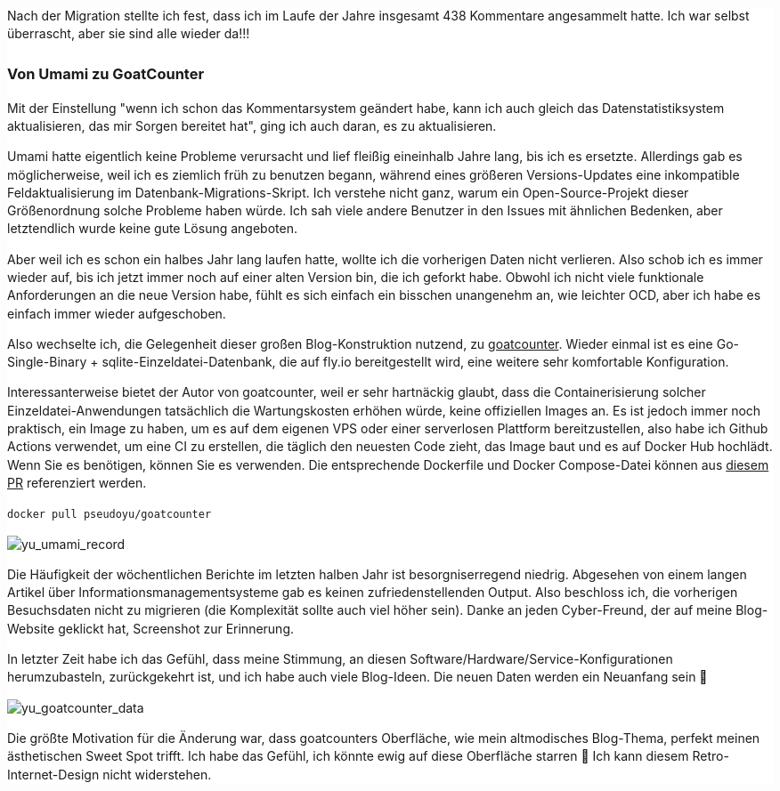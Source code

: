 Nach der Migration stellte ich fest, dass ich im Laufe der Jahre insgesamt 438 Kommentare angesammelt hatte. Ich war selbst überrascht, aber sie sind alle wieder da!!!

### Von Umami zu GoatCounter

Mit der Einstellung "wenn ich schon das Kommentarsystem geändert habe, kann ich auch gleich das Datenstatistiksystem aktualisieren, das mir Sorgen bereitet hat", ging ich auch daran, es zu aktualisieren.

Umami hatte eigentlich keine Probleme verursacht und lief fleißig eineinhalb Jahre lang, bis ich es ersetzte. Allerdings gab es möglicherweise, weil ich es ziemlich früh zu benutzen begann, während eines größeren Versions-Updates eine inkompatible Feldaktualisierung im Datenbank-Migrations-Skript. Ich verstehe nicht ganz, warum ein Open-Source-Projekt dieser Größenordnung solche Probleme haben würde. Ich sah viele andere Benutzer in den Issues mit ähnlichen Bedenken, aber letztendlich wurde keine gute Lösung angeboten.

Aber weil ich es schon ein halbes Jahr lang laufen hatte, wollte ich die vorherigen Daten nicht verlieren. Also schob ich es immer wieder auf, bis ich jetzt immer noch auf einer alten Version bin, die ich geforkt habe. Obwohl ich nicht viele funktionale Anforderungen an die neue Version habe, fühlt es sich einfach ein bisschen unangenehm an, wie leichter OCD, aber ich habe es einfach immer wieder aufgeschoben.

Also wechselte ich, die Gelegenheit dieser großen Blog-Konstruktion nutzend, zu [goatcounter](https://www.goatcounter.com/). Wieder einmal ist es eine Go-Single-Binary + sqlite-Einzeldatei-Datenbank, die auf fly.io bereitgestellt wird, eine weitere sehr komfortable Konfiguration.

Interessanterweise bietet der Autor von goatcounter, weil er sehr hartnäckig glaubt, dass die Containerisierung solcher Einzeldatei-Anwendungen tatsächlich die Wartungskosten erhöhen würde, keine offiziellen Images an. Es ist jedoch immer noch praktisch, ein Image zu haben, um es auf dem eigenen VPS oder einer serverlosen Plattform bereitzustellen, also habe ich Github Actions verwendet, um eine CI zu erstellen, die täglich den neuesten Code zieht, das Image baut und es auf Docker Hub hochlädt. Wenn Sie es benötigen, können Sie es verwenden. Die entsprechende Dockerfile und Docker Compose-Datei können aus [diesem PR](https://github.com/pseudoyu/goatcounter/pull/1/files) referenziert werden.

```bash
docker pull pseudoyu/goatcounter
```

![yu_umami_record](https://image.pseudoyu.com/images/yu_umami_record.png)

Die Häufigkeit der wöchentlichen Berichte im letzten halben Jahr ist besorgniserregend niedrig. Abgesehen von einem langen Artikel über Informationsmanagementsysteme gab es keinen zufriedenstellenden Output. Also beschloss ich, die vorherigen Besuchsdaten nicht zu migrieren (die Komplexität sollte auch viel höher sein). Danke an jeden Cyber-Freund, der auf meine Blog-Website geklickt hat, Screenshot zur Erinnerung.

In letzter Zeit habe ich das Gefühl, dass meine Stimmung, an diesen Software/Hardware/Service-Konfigurationen herumzubasteln, zurückgekehrt ist, und ich habe auch viele Blog-Ideen. Die neuen Daten werden ein Neuanfang sein 🫡

![yu_goatcounter_data](https://image.pseudoyu.com/images/yu_goatcounter_data.png)

Die größte Motivation für die Änderung war, dass goatcounters Oberfläche, wie mein altmodisches Blog-Thema, perfekt meinen ästhetischen Sweet Spot trifft. Ich habe das Gefühl, ich könnte ewig auf diese Oberfläche starren 🤩 Ich kann diesem Retro-Internet-Design nicht widerstehen.
